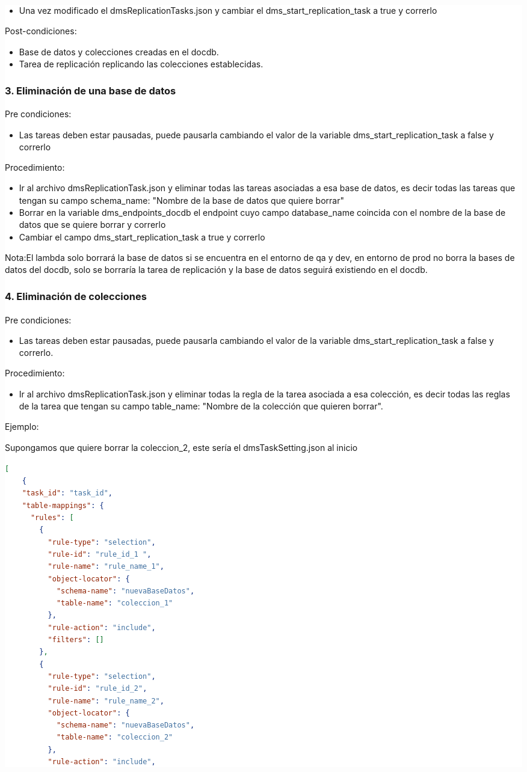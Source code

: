 
- Una vez modificado el dmsReplicationTasks.json y cambiar el dms_start_replication_task a true y correrlo


Post-condiciones:
- Base de datos y colecciones creadas en el docdb.
- Tarea de replicación replicando las colecciones establecidas.

### 3. Eliminación de una base de datos
Pre condiciones:
- Las tareas deben estar pausadas, puede pausarla cambiando el valor de la variable dms_start_replication_task a false y correrlo

Procedimiento:

- Ir al archivo dmsReplicationTask.json y eliminar todas las tareas asociadas a esa base de datos, es decir todas las tareas que tengan su campo schema_name: "Nombre de la base de datos que quiere borrar"
- Borrar en la variable dms_endpoints_docdb el endpoint cuyo campo database_name coincida con el nombre de la base de datos que se quiere borrar y correrlo
- Cambiar el campo dms_start_replication_task a true y correrlo

Nota:El lambda solo borrará la base de datos si se encuentra en el entorno de qa y dev, en entorno de prod no borra la bases de datos del docdb, solo se borraría la tarea de replicación y la base de datos seguirá existiendo en el docdb.



### 4. Eliminación de colecciones
Pre condiciones:
- Las tareas deben estar pausadas, puede pausarla cambiando el valor de la variable dms_start_replication_task a false y correrlo.

Procedimiento:

- Ir al archivo dmsReplicationTask.json y eliminar todas la regla de la tarea asociada a esa colección, es decir todas las reglas de la tarea que tengan su campo table_name: "Nombre de la colección que quieren borrar".

Ejemplo:

Supongamos que quiere borrar la coleccion_2, este sería el dmsTaskSetting.json al inicio
```json
[
    {
    "task_id": "task_id",
    "table-mappings": {
      "rules": [
        {
          "rule-type": "selection",
          "rule-id": "rule_id_1 ",
          "rule-name": "rule_name_1",
          "object-locator": {
            "schema-name": "nuevaBaseDatos",
            "table-name": "coleccion_1"
          },
          "rule-action": "include",
          "filters": []
        },
        {
          "rule-type": "selection",
          "rule-id": "rule_id_2",
          "rule-name": "rule_name_2",
          "object-locator": {
            "schema-name": "nuevaBaseDatos",
            "table-name": "coleccion_2"
          },
          "rule-action": "include",
```